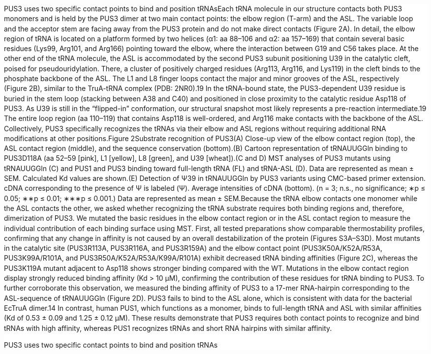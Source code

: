 PUS3 uses two specific contact points to bind and position tRNAsEach tRNA molecule in our structure contacts both PUS3 monomers and is held by the PUS3 dimer at two main contact points: the elbow region (T-arm) and the ASL. The variable loop and the acceptor stem are facing away from the PUS3 protein and do not make direct contacts (Figure 2A). In detail, the elbow region of tRNA is located on a platform formed by two helices (α1: aa 88–106 and α2: aa 157–169) that contain several basic residues (Lys99, Arg101, and Arg166) pointing toward the elbow, where the interaction between G19 and C56 takes place. At the other end of the tRNA molecule, the ASL is accommodated by the second PUS3 subunit positioning U39 in the catalytic cleft, poised for pseudouridylation. There, a cluster of positively charged residues (Arg113, Arg116, and Lys119) in the cleft binds to the phosphate backbone of the ASL. The L1 and L8 finger loops contact the major and minor grooves of the ASL, respectively (Figure 2B), similar to the TruA-tRNA complex (PDB: 2NR0).19 In the tRNA-bound state, the PUS3-dependent U39 residue is buried in the stem loop (stacking between A38 and C40) and positioned in close proximity to the catalytic residue Asp118 of PUS3. As U39 is still in the “flipped-in” conformation, our structural snapshot most likely represents a pre-reaction intermediate.19 The entire loop region (aa 110–119) that contains Asp118 is well-ordered, and Arg116 make contacts with the backbone of the ASL. Collectively, PUS3 specifically recognizes the tRNAs via their elbow and ASL regions without requiring additional RNA modifications at other positions.Figure 2Substrate recognition of PUS3(A) Close-up view of the elbow contact region (top), the ASL contact region (middle), and the sequence conservation (bottom).(B) Cartoon representation of tRNAUUGGln binding to PUS3D118A (aa 52–59 [pink], L1 [yellow], L8 [green], and U39 [wheat]).(C and D) MST analyses of PUS3 mutants using tRNAUUGGln (C) and PUS1 and PUS3 binding toward full-length tRNA (FL) and tRNA-ASL (D). Data are represented as mean ± SEM. Calculated Kd values are shown.(E) Detection of Ψ39 in tRNAUUGGln by PUS3 variants using CMC-based primer extension. cDNA corresponding to the presence of Ψ is labeled (Ψ). Average intensities of cDNA (bottom). (n = 3; n.s., no significance; ∗p ≤ 0.05; ∗∗p ≤ 0.01; ∗∗∗p ≤ 0.001.) Data are represented as mean ± SEM.Because the tRNA elbow contacts one monomer while the ASL contacts the other, we asked whether recognizing the tRNA substrate requires both binding regions and, therefore, dimerization of PUS3. We mutated the basic residues in the elbow contact region or in the ASL contact region to measure the individual contribution of each binding surface using MST. First, all tested preparations show comparable thermostability profiles, confirming that any change in affinity is not caused by an overall destabilization of the protein (Figures S3A–S3D). Most mutants in the catalytic site (PUS3R113A, PUS3R116A, and PUS3R159A) and the elbow contact point (PUS3K50A/K52A/R53A, PUS3K99A/R101A, and PUS3R50A/K52A/R53A/K99A/R101A) exhibit decreased tRNA binding affinities (Figure 2C), whereas the PUS3K119A mutant adjacent to Asp118 shows stronger binding compared with the WT. Mutations in the elbow contact region display strongly reduced binding affinity (Kd > 10 μM), confirming the contribution of these residues for tRNA binding to PUS3. To further corroborate this observation, we measured the binding affinity of PUS3 to a 17-mer RNA-hairpin corresponding to the ASL-sequence of tRNAUUGGln (Figure 2D). PUS3 fails to bind to the ASL alone, which is consistent with data for the bacterial EcTruA dimer.14 In contrast, human PUS1, which functions as a monomer, binds to full-length tRNA and ASL with similar affinities (Kd of 0.53 ± 0.09 and 1.25 ± 0.12 μM). These results demonstrate that PUS3 requires both contact points to recognize and bind tRNAs with high affinity, whereas PUS1 recognizes tRNAs and short RNA hairpins with similar affinity.

PUS3 uses two specific contact points to bind and position tRNAs
